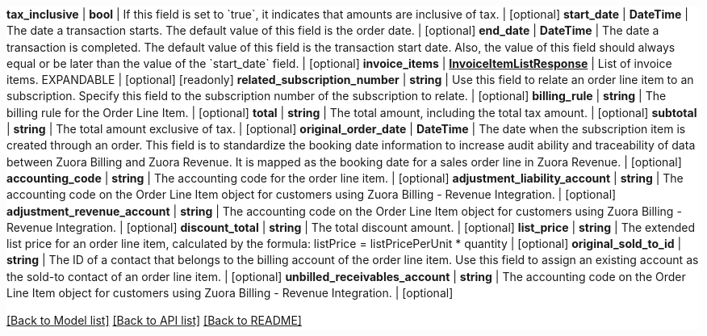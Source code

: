 **tax_inclusive** | **bool** | If this field is set to &#x60;true&#x60;, it indicates that amounts are inclusive of tax. | [optional] 
**start_date** | **DateTime** | The date a transaction starts. The default value of this field is the order date. | [optional] 
**end_date** | **DateTime** | The date a transaction is completed. The default value of this field is the transaction start date. Also, the value of this field should always equal or be later than the value of the &#x60;start_date&#x60; field. | [optional] 
**invoice_items** | [**InvoiceItemListResponse**](InvoiceItemListResponse.md) | List of invoice items. EXPANDABLE | [optional] [readonly] 
**related_subscription_number** | **string** | Use this field to relate an order line item to an subscription. Specify this field to the subscription number of the subscription to relate. | [optional] 
**billing_rule** | **string** | The billing rule for the Order Line Item. | [optional] 
**total** | **string** | The total amount, including the total tax amount. | [optional] 
**subtotal** | **string** | The total amount exclusive of tax.  | [optional] 
**original_order_date** | **DateTime** | The date when the subscription item is created through an order. This field is to standardize the booking date information to increase audit ability and traceability of data between Zuora Billing and Zuora Revenue. It is mapped as the booking date for a sales order line in Zuora Revenue. | [optional] 
**accounting_code** | **string** | The accounting code for the order line item. | [optional] 
**adjustment_liability_account** | **string** | The accounting code on the Order Line Item object for customers using Zuora Billing - Revenue Integration. | [optional] 
**adjustment_revenue_account** | **string** | The accounting code on the Order Line Item object for customers using Zuora Billing - Revenue Integration. | [optional] 
**discount_total** | **string** | The total discount amount. | [optional] 
**list_price** | **string** | The extended list price for an order line item, calculated by the formula: listPrice &#x3D; listPricePerUnit * quantity | [optional] 
**original_sold_to_id** | **string** | The ID of a contact that belongs to the billing account of the order line item. Use this field to assign an existing account as the sold-to contact of an order line item. | [optional] 
**unbilled_receivables_account** | **string** | The accounting code on the Order Line Item object for customers using Zuora Billing - Revenue Integration. | [optional] 

[[Back to Model list]](../README.md#documentation-for-models)
[[Back to API list]](../README.md#documentation-for-api-endpoints)
[[Back to README]](../README.md)

